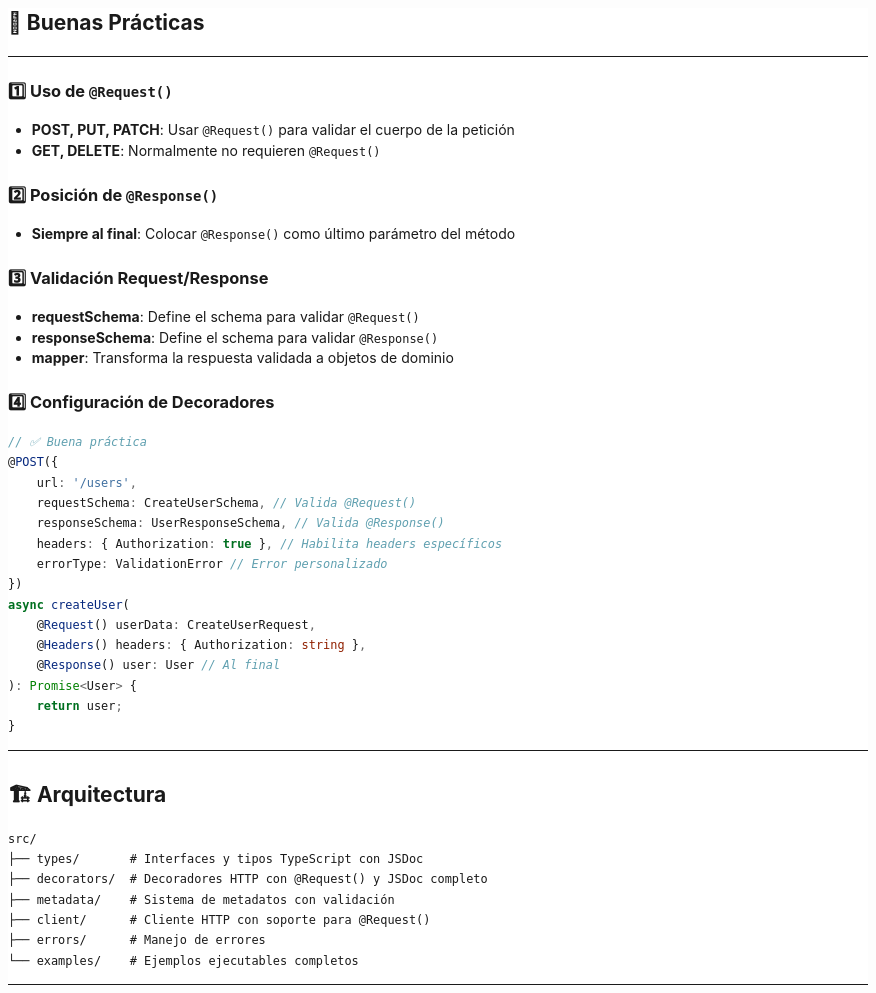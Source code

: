
## 📝 Buenas Prácticas

---

### 1️⃣ Uso de <code>@Request()</code>
- <b>POST, PUT, PATCH</b>: Usar <code>@Request()</code> para validar el cuerpo de la petición
- <b>GET, DELETE</b>: Normalmente no requieren <code>@Request()</code>

### 2️⃣ Posición de <code>@Response()</code>
- <b>Siempre al final</b>: Colocar <code>@Response()</code> como último parámetro del método

### 3️⃣ Validación Request/Response
- <b>requestSchema</b>: Define el schema para validar <code>@Request()</code>
- <b>responseSchema</b>: Define el schema para validar <code>@Response()</code>
- <b>mapper</b>: Transforma la respuesta validada a objetos de dominio

### 4️⃣ Configuración de Decoradores

```typescript
// ✅ Buena práctica
@POST({
    url: '/users',
    requestSchema: CreateUserSchema, // Valida @Request()
    responseSchema: UserResponseSchema, // Valida @Response()
    headers: { Authorization: true }, // Habilita headers específicos
    errorType: ValidationError // Error personalizado
})
async createUser(
    @Request() userData: CreateUserRequest,
    @Headers() headers: { Authorization: string },
    @Response() user: User // Al final
): Promise<User> {
    return user;
}
```

---

## 🏗️ Arquitectura

```text
src/
├── types/       # Interfaces y tipos TypeScript con JSDoc
├── decorators/  # Decoradores HTTP con @Request() y JSDoc completo
├── metadata/    # Sistema de metadatos con validación
├── client/      # Cliente HTTP con soporte para @Request()
├── errors/      # Manejo de errores
└── examples/    # Ejemplos ejecutables completos
```

---